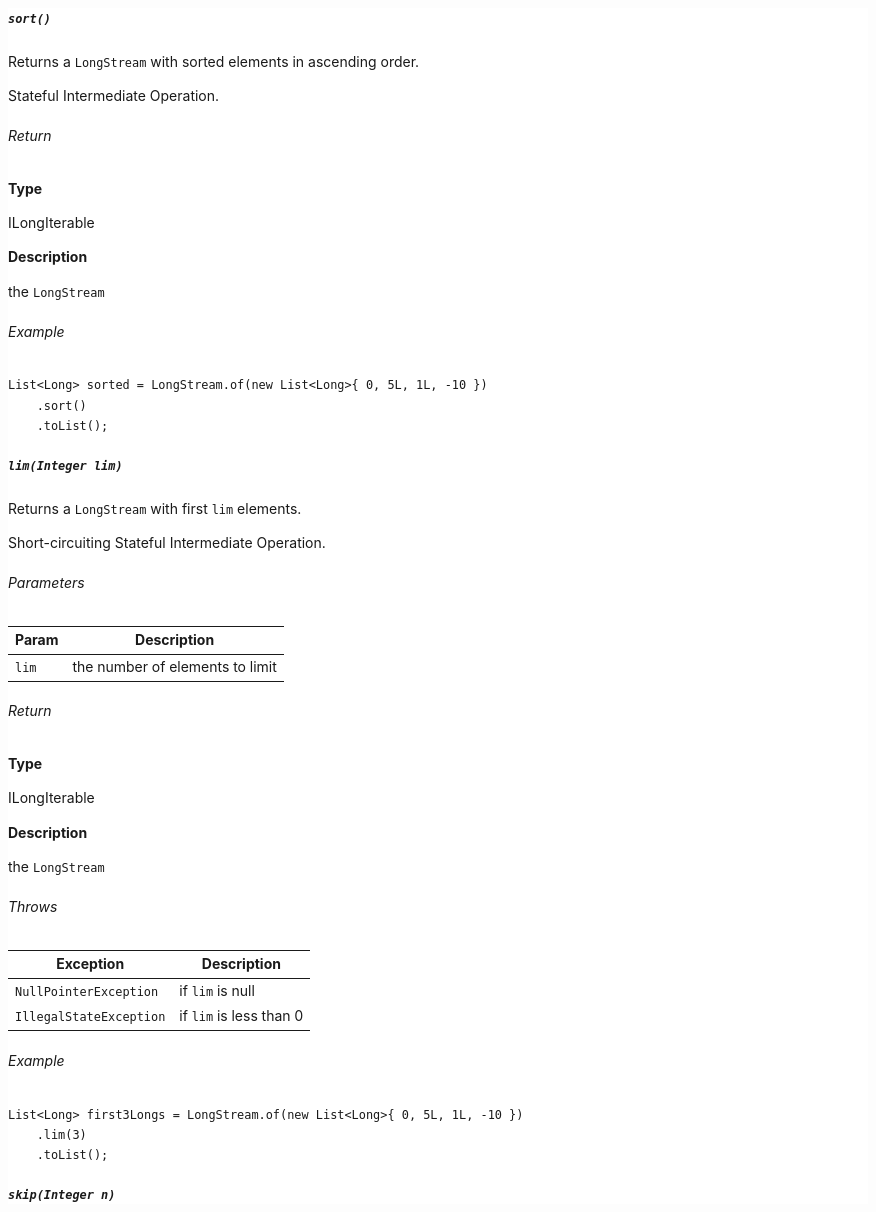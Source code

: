##### `sort()`

Returns a `LongStream` with sorted elements in ascending order. <p>Stateful Intermediate Operation.</p>

###### Return

**Type**

ILongIterable

**Description**

the `LongStream`

###### Example
```apex
List<Long> sorted = LongStream.of(new List<Long>{ 0, 5L, 1L, -10 })
    .sort()
    .toList();
```

##### `lim(Integer lim)`

Returns a `LongStream` with first `lim` elements. <p>Short-circuiting Stateful Intermediate Operation.</p>

###### Parameters
|Param|Description|
|---|---|
|`lim`|the number of elements to limit|

###### Return

**Type**

ILongIterable

**Description**

the `LongStream`

###### Throws
|Exception|Description|
|---|---|
|`NullPointerException`|if `lim` is null|
|`IllegalStateException`|if `lim` is less than 0|

###### Example
```apex
List<Long> first3Longs = LongStream.of(new List<Long>{ 0, 5L, 1L, -10 })
    .lim(3)
    .toList();
```

##### `skip(Integer n)`
